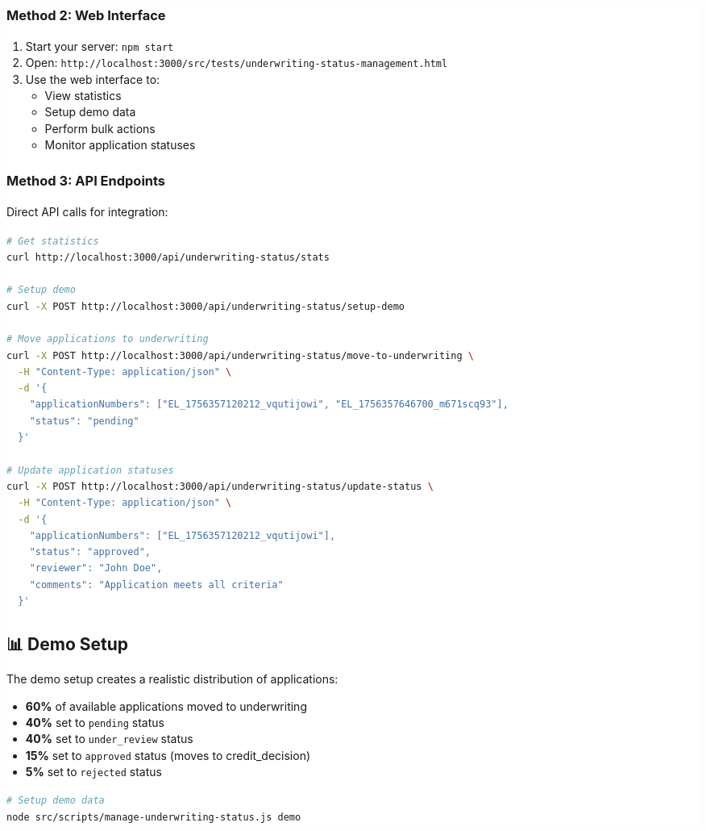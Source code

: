 ### Method 2: Web Interface

1. Start your server: `npm start`
2. Open: `http://localhost:3000/src/tests/underwriting-status-management.html`
3. Use the web interface to:
   - View statistics
   - Setup demo data
   - Perform bulk actions
   - Monitor application statuses

### Method 3: API Endpoints

Direct API calls for integration:

```bash
# Get statistics
curl http://localhost:3000/api/underwriting-status/stats

# Setup demo
curl -X POST http://localhost:3000/api/underwriting-status/setup-demo

# Move applications to underwriting
curl -X POST http://localhost:3000/api/underwriting-status/move-to-underwriting \
  -H "Content-Type: application/json" \
  -d '{
    "applicationNumbers": ["EL_1756357120212_vqutijowi", "EL_1756357646700_m671scq93"],
    "status": "pending"
  }'

# Update application statuses
curl -X POST http://localhost:3000/api/underwriting-status/update-status \
  -H "Content-Type: application/json" \
  -d '{
    "applicationNumbers": ["EL_1756357120212_vqutijowi"],
    "status": "approved",
    "reviewer": "John Doe",
    "comments": "Application meets all criteria"
  }'
```

## 📊 Demo Setup

The demo setup creates a realistic distribution of applications:

- **60%** of available applications moved to underwriting
- **40%** set to `pending` status
- **40%** set to `under_review` status  
- **15%** set to `approved` status (moves to credit_decision)
- **5%** set to `rejected` status

```bash
# Setup demo data
node src/scripts/manage-underwriting-status.js demo
```
